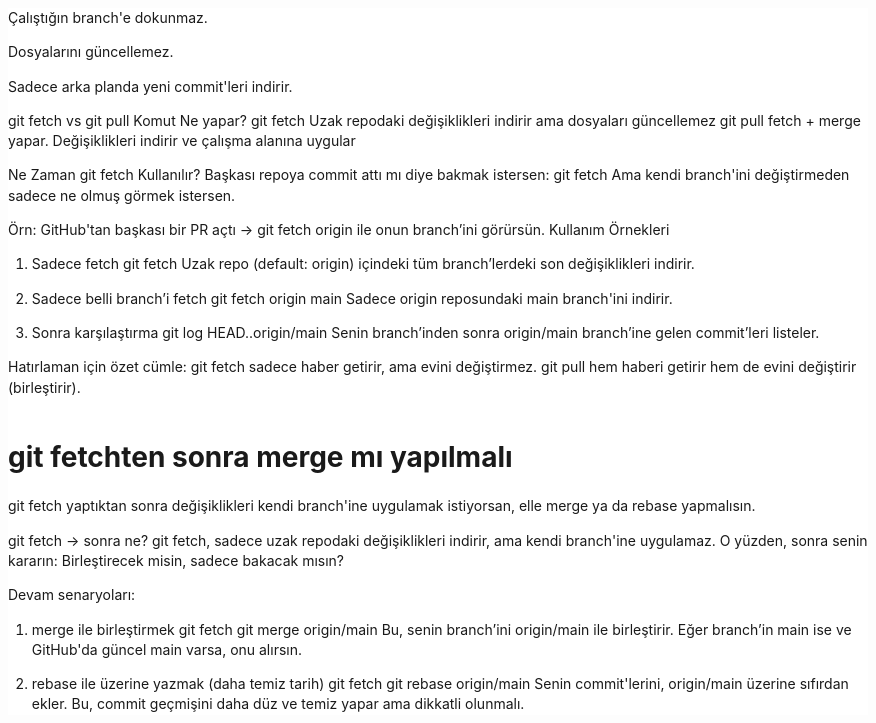 Çalıştığın branch'e dokunmaz.

Dosyalarını güncellemez.

Sadece arka planda yeni commit'leri indirir.

git fetch vs git pull
Komut	Ne yapar?
git fetch	Uzak repodaki değişiklikleri indirir ama dosyaları güncellemez
git pull	fetch + merge yapar. Değişiklikleri indirir ve çalışma alanına uygular

Ne Zaman git fetch Kullanılır?
Başkası repoya commit attı mı diye bakmak istersen:
git fetch
Ama kendi branch'ini değiştirmeden sadece ne olmuş görmek istersen.

Örn: GitHub'tan başkası bir PR açtı → git fetch origin ile onun branch’ini görürsün.
Kullanım Örnekleri
1. Sadece fetch
git fetch
Uzak repo (default: origin) içindeki tüm branch’lerdeki son değişiklikleri indirir.

2. Sadece belli branch’i fetch
git fetch origin main
Sadece origin reposundaki main branch'ini indirir.

3. Sonra karşılaştırma
git log HEAD..origin/main
Senin branch’inden sonra origin/main branch’ine gelen commit’leri listeler.

Hatırlaman için özet cümle:
git fetch sadece haber getirir, ama evini değiştirmez.
git pull hem haberi getirir hem de evini değiştirir (birleştirir).


# git fetchten sonra merge mı yapılmalı
git fetch yaptıktan sonra değişiklikleri kendi branch'ine uygulamak istiyorsan, elle merge ya da rebase yapmalısın.

git fetch → sonra ne?
git fetch, sadece uzak repodaki değişiklikleri indirir, ama kendi branch'ine uygulamaz. O yüzden, sonra senin kararın: Birleştirecek misin, sadece bakacak mısın?

Devam senaryoları:
1. merge ile birleştirmek
git fetch
git merge origin/main
Bu, senin branch’ini origin/main ile birleştirir.
Eğer branch’in main ise ve GitHub'da güncel main varsa, onu alırsın.

2. rebase ile üzerine yazmak (daha temiz tarih)
git fetch
git rebase origin/main
Senin commit'lerini, origin/main üzerine sıfırdan ekler.
Bu, commit geçmişini daha düz ve temiz yapar ama dikkatli olunmalı.
